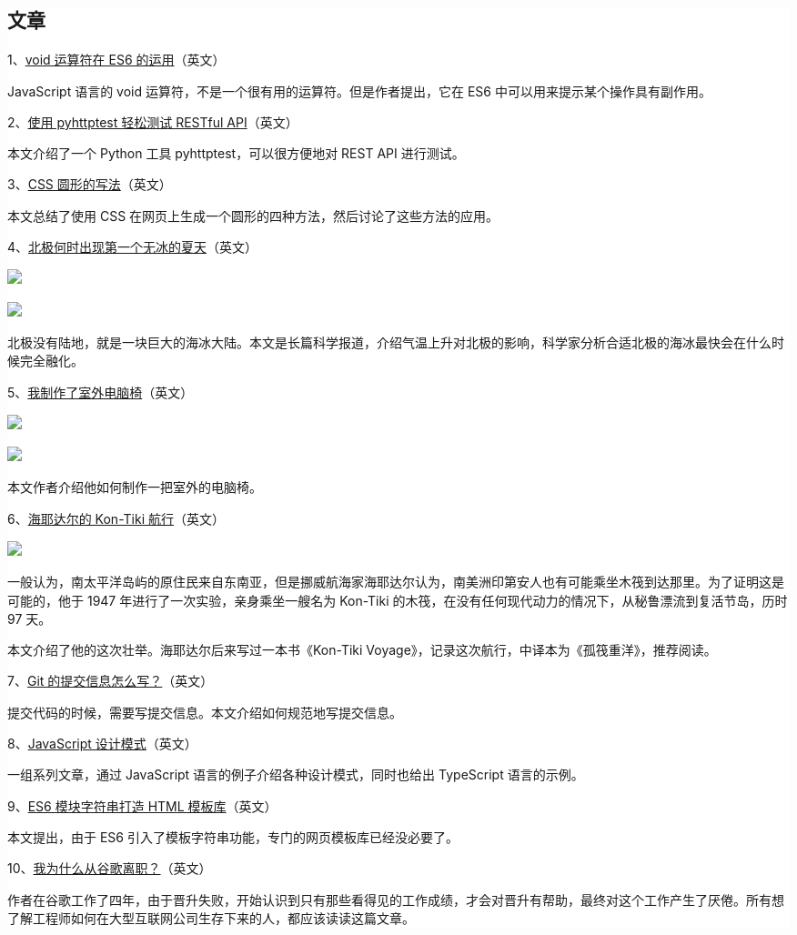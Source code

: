 ## 文章

1、[void 运算符在 ES6 的运用](https://gist.github.com/slikts/dee3702357765dda3d484d8888d3029e)（英文）

JavaScript 语言的 void 运算符，不是一个很有用的运算符。但是作者提出，它在 ES6 中可以用来提示某个操作具有副作用。

2、[使用 pyhttptest 轻松测试 RESTful API](https://hackernoon.com/testing-rest-apis-easily-in-python-with-pyhttptest-1d2x328d)（英文）

本文介绍了一个 Python 工具 pyhttptest，可以很方便地对 REST API 进行测试。

3、[CSS 圆形的写法](https://cloudfour.com/thinks/css-circles/)（英文）

本文总结了使用 CSS 在网页上生成一个圆形的四种方法，然后讨论了这些方法的应用。

4、[北极何时出现第一个无冰的夏天](https://interactive.carbonbrief.org/when-will-the-arctic-see-its-first-ice-free-summer/)（英文）

![](https://cdn.beekka.com/blogimg/asset/201912/bg2019122101.jpg)

![](https://cdn.beekka.com/blogimg/asset/201912/bg2019122102.jpg)

北极没有陆地，就是一块巨大的海冰大陆。本文是长篇科学报道，介绍气温上升对北极的影响，科学家分析合适北极的海冰最快会在什么时候完全融化。

5、[我制作了室外电脑椅](https://mgsloan.com/posts/deck-desk/)（英文）

![](https://cdn.beekka.com/blogimg/asset/201912/bg2019122112.jpg)

![](https://cdn.beekka.com/blogimg/asset/201912/bg2019122113.jpg)

本文作者介绍他如何制作一把室外的电脑椅。

6、[海耶达尔的 Kon-Tiki 航行](https://www.lifeinnorway.net/kon-tiki-voyage/)（英文）

![](https://cdn.beekka.com/blogimg/asset/201912/bg2019122116.jpg)

一般认为，南太平洋岛屿的原住民来自东南亚，但是挪威航海家海耶达尔认为，南美洲印第安人也有可能乘坐木筏到达那里。为了证明这是可能的，他于 1947 年进行了一次实验，亲身乘坐一艘名为 Kon-Tiki 的木筏，在没有任何现代动力的情况下，从秘鲁漂流到复活节岛，历时 97 天。

本文介绍了他的这次壮举。海耶达尔后来写过一本书《Kon-Tiki Voyage》，记录这次航行，中译本为《孤筏重洋》，推荐阅读。

7、[Git 的提交信息怎么写？](https://nitayneeman.com/posts/understanding-semantic-commit-messages-using-git-and-angular/)（英文）

提交代码的时候，需要写提交信息。本文介绍如何规范地写提交信息。

8、[JavaScript 设计模式](https://wanago.io/2019/11/11/javascript-design-patterns-1-singleton-and-the-module/)（英文）

一组系列文章，通过 JavaScript 语言的例子介绍各种设计模式，同时也给出 TypeScript 语言的示例。

9、[ES6 模块字符串打造 HTML 模板库](https://theproductiveprogrammer.github.io/html-in-js/)（英文）

本文提出，由于 ES6 引入了模板字符串功能，专门的网页模板库已经没必要了。

10、[我为什么从谷歌离职？](https://mtlynch.io/why-i-quit-google/)（英文）

作者在谷歌工作了四年，由于晋升失败，开始认识到只有那些看得见的工作成绩，才会对晋升有帮助，最终对这个工作产生了厌倦。所有想了解工程师如何在大型互联网公司生存下来的人，都应该读读这篇文章。
